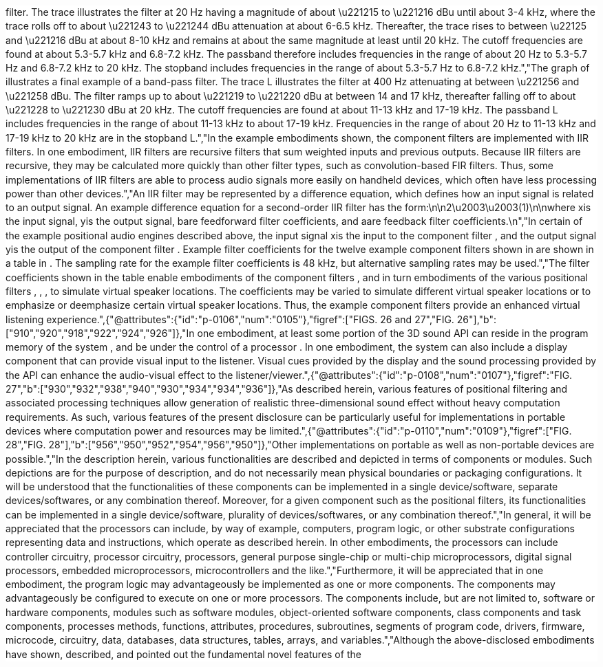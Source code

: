 filter. The trace illustrates the filter at 20 Hz having a magnitude of about \u221215 to \u221216 dBu until about 3-4 kHz, where the trace rolls off to about \u221243 to \u221244 dBu attenuation at about 6-6.5 kHz. Thereafter, the trace rises to between \u22125 and \u221216 dBu at about 8-10 kHz and remains at about the same magnitude at least until 20 kHz. The cutoff frequencies are found at about 5.3-5.7 kHz and 6.8-7.2 kHz. The passband therefore includes frequencies in the range of about 20 Hz to 5.3-5.7 Hz and 6.8-7.2 kHz to 20 kHz. The stopband includes frequencies in the range of about 5.3-5.7 Hz to 6.8-7.2 kHz.","The graph  of  illustrates a final example of a band-pass filter. The trace L illustrates the filter at 400 Hz attenuating at between \u221256 and \u221258 dBu. The filter ramps up to about \u221219 to \u221220 dBu at between 14 and 17 kHz, thereafter falling off to about \u221228 to \u221230 dBu at 20 kHz. The cutoff frequencies are found at about 11-13 kHz and 17-19 kHz. The passband L includes frequencies in the range of about 11-13 kHz to about 17-19 kHz. Frequencies in the range of about 20 Hz to 11-13 kHz and 17-19 kHz to 20 kHz are in the stopband L.","In the example embodiments shown, the component filters  are implemented with IIR filters. In one embodiment, IIR filters are recursive filters that sum weighted inputs and previous outputs. Because IIR filters are recursive, they may be calculated more quickly than other filter types, such as convolution-based FIR filters. Thus, some implementations of IIR filters are able to process audio signals more easily on handheld devices, which often have less processing power than other devices.","An IIR filter may be represented by a difference equation, which defines how an input signal is related to an output signal. An example difference equation for a second-order IIR filter has the form:\n\n2\u2003\u2003(1)\n\nwhere xis the input signal, yis the output signal, bare feedforward filter coefficients, and aare feedback filter coefficients.\n","In certain of the example positional audio engines described above, the input signal xis the input to the component filter , and the output signal yis the output of the component filter . Example filter coefficients  for the twelve example component filters  shown in  are shown in a table  in . The sampling rate for the example filter coefficients is 48 kHz, but alternative sampling rates may be used.","The filter coefficients  shown in the table  enable embodiments of the component filters , and in turn embodiments of the various positional filters , , , to simulate virtual speaker locations. The coefficients  may be varied to simulate different virtual speaker locations or to emphasize or deemphasize certain virtual speaker locations. Thus, the example component filters  provide an enhanced virtual listening experience.",{"@attributes":{"id":"p-0106","num":"0105"},"figref":["FIGS. 26 and 27","FIG. 26"],"b":["910","920","918","922","924","926"]},"In one embodiment, at least some portion of the 3D sound API  can reside in the program memory  of the system , and be under the control of a processor . In one embodiment, the system  can also include a display  component that can provide visual input to the listener. Visual cues provided by the display  and the sound processing provided by the API  can enhance the audio-visual effect to the listener\/viewer.",{"@attributes":{"id":"p-0108","num":"0107"},"figref":"FIG. 27","b":["930","932","938","940","930","934","934","936"]},"As described herein, various features of positional filtering and associated processing techniques allow generation of realistic three-dimensional sound effect without heavy computation requirements. As such, various features of the present disclosure can be particularly useful for implementations in portable devices where computation power and resources may be limited.",{"@attributes":{"id":"p-0110","num":"0109"},"figref":["FIG. 28","FIG. 28"],"b":["956","950","952","954","956","950"]},"Other implementations on portable as well as non-portable devices are possible.","In the description herein, various functionalities are described and depicted in terms of components or modules. Such depictions are for the purpose of description, and do not necessarily mean physical boundaries or packaging configurations. It will be understood that the functionalities of these components can be implemented in a single device\/software, separate devices\/softwares, or any combination thereof. Moreover, for a given component such as the positional filters, its functionalities can be implemented in a single device\/software, plurality of devices\/softwares, or any combination thereof.","In general, it will be appreciated that the processors can include, by way of example, computers, program logic, or other substrate configurations representing data and instructions, which operate as described herein. In other embodiments, the processors can include controller circuitry, processor circuitry, processors, general purpose single-chip or multi-chip microprocessors, digital signal processors, embedded microprocessors, microcontrollers and the like.","Furthermore, it will be appreciated that in one embodiment, the program logic may advantageously be implemented as one or more components. The components may advantageously be configured to execute on one or more processors. The components include, but are not limited to, software or hardware components, modules such as software modules, object-oriented software components, class components and task components, processes methods, functions, attributes, procedures, subroutines, segments of program code, drivers, firmware, microcode, circuitry, data, databases, data structures, tables, arrays, and variables.","Although the above-disclosed embodiments have shown, described, and pointed out the fundamental novel features of the